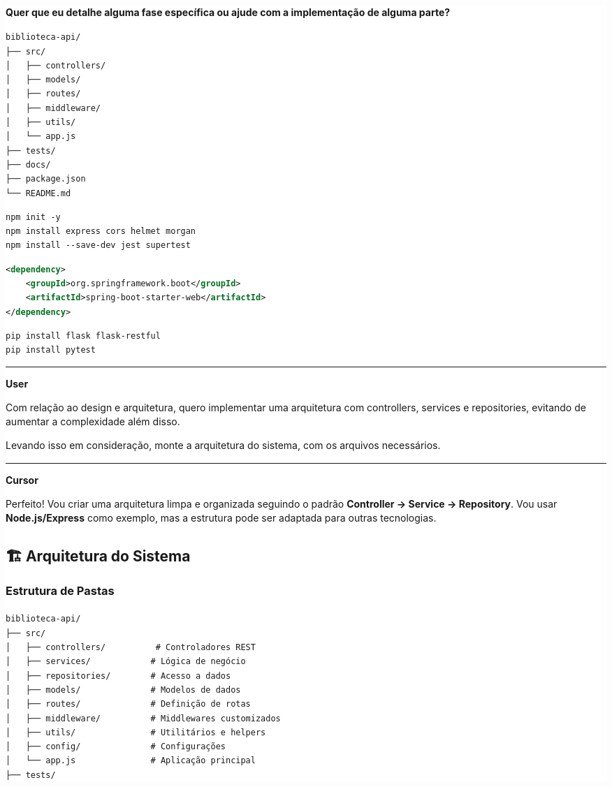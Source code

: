 **Quer que eu detalhe alguma fase específica ou ajude com a implementação de alguma parte?**

```plaintext
biblioteca-api/
├── src/
│   ├── controllers/
│   ├── models/
│   ├── routes/
│   ├── middleware/
│   ├── utils/
│   └── app.js
├── tests/
├── docs/
├── package.json
└── README.md
```

```shellscript
npm init -y
npm install express cors helmet morgan
npm install --save-dev jest supertest
```

```xml
<dependency>
    <groupId>org.springframework.boot</groupId>
    <artifactId>spring-boot-starter-web</artifactId>
</dependency>
```

```shellscript
pip install flask flask-restful
pip install pytest
```

---

**User**

Com relação ao design e arquitetura, quero implementar uma arquitetura com controllers, services e repositories, evitando de aumentar a complexidade além disso.

Levando isso em consideração, monte a arquitetura do sistema, com os arquivos necessários.

---

**Cursor**

Perfeito! Vou criar uma arquitetura limpa e organizada seguindo o padrão **Controller → Service → Repository**. Vou usar **Node.js/Express** como exemplo, mas a estrutura pode ser adaptada para outras tecnologias.

## 🏗️ Arquitetura do Sistema

### **Estrutura de Pastas**

```
biblioteca-api/
├── src/
│   ├── controllers/          # Controladores REST
│   ├── services/            # Lógica de negócio
│   ├── repositories/        # Acesso a dados
│   ├── models/              # Modelos de dados
│   ├── routes/              # Definição de rotas
│   ├── middleware/          # Middlewares customizados
│   ├── utils/               # Utilitários e helpers
│   ├── config/              # Configurações
│   └── app.js               # Aplicação principal
├── tests/
```